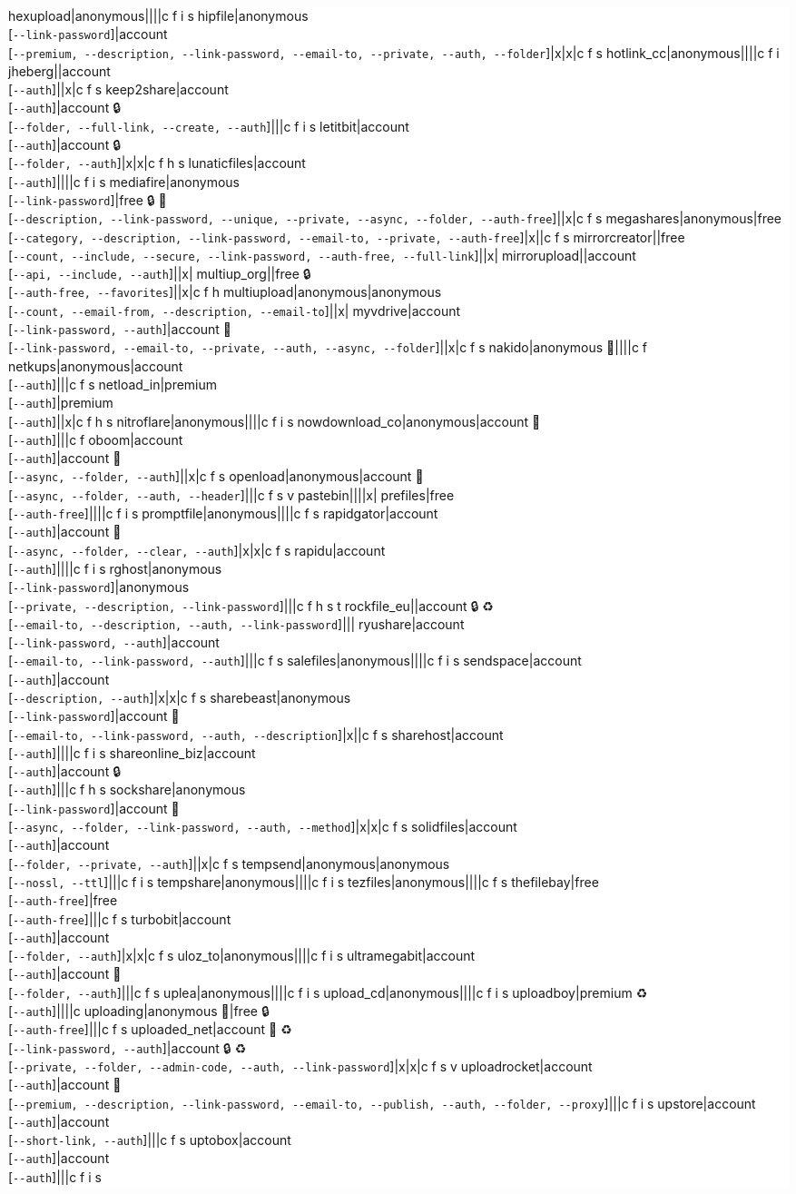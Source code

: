 hexupload|anonymous||||c f i s
hipfile|anonymous<br>[`--link-password`]|account<br>[`--premium, --description, --link-password, --email-to, --private, --auth, --folder`]|x|x|c f s
hotlink_cc|anonymous||||c f i
jheberg||account<br>[`--auth`]||x|c f s
keep2share|account<br>[`--auth`]|account :lock:<br>[`--folder, --full-link, --create, --auth`]|||c f i s
letitbit|account<br>[`--auth`]|account :lock:<br>[`--folder, --auth`]|x|x|c f h s
lunaticfiles|account<br>[`--auth`]||||c f i s
mediafire|anonymous<br>[`--link-password`]|free :lock: :rocket:<br>[`--description, --link-password, --unique, --private, --async, --folder, --auth-free`]||x|c f s
megashares|anonymous|free<br>[`--category, --description, --link-password, --email-to, --private, --auth-free`]|x||c f s
mirrorcreator||free<br>[`--count, --include, --secure, --link-password, --auth-free, --full-link`]||x|
mirrorupload||account<br>[`--api, --include, --auth`]||x|
multiup_org||free :lock:<br>[`--auth-free, --favorites`]||x|c f h
multiupload|anonymous|anonymous<br>[`--count, --email-from, --description, --email-to`]||x|
myvdrive|account<br>[`--link-password, --auth`]|account :rocket:<br>[`--link-password, --email-to, --private, --auth, --async, --folder`]||x|c f s
nakido|anonymous :cookie:||||c f
netkups|anonymous|account<br>[`--auth`]|||c f s
netload_in|premium<br>[`--auth`]|premium<br>[`--auth`]||x|c f h s
nitroflare|anonymous||||c f i s
nowdownload_co|anonymous|account :rocket:<br>[`--auth`]|||c f
oboom|account<br>[`--auth`]|account :rocket:<br>[`--async, --folder, --auth`]||x|c f s
openload|anonymous|account :rocket:<br>[`--async, --folder, --auth, --header`]|||c f s v
pastebin||||x|
prefiles|free<br>[`--auth-free`]||||c f i s
promptfile|anonymous||||c f s
rapidgator|account<br>[`--auth`]|account :rocket:<br>[`--async, --folder, --clear, --auth`]|x|x|c f s
rapidu|account<br>[`--auth`]||||c f i s
rghost|anonymous<br>[`--link-password`]|anonymous<br>[`--private, --description, --link-password`]|||c f h s t
rockfile_eu||account :lock: :recycle:<br>[`--email-to, --description, --auth, --link-password`]|||
ryushare|account<br>[`--link-password, --auth`]|account<br>[`--email-to, --link-password, --auth`]|||c f s
salefiles|anonymous||||c f i s
sendspace|account<br>[`--auth`]|account<br>[`--description, --auth`]|x|x|c f s
sharebeast|anonymous<br>[`--link-password`]|account :rocket:<br>[`--email-to, --link-password, --auth, --description`]|x||c f s
sharehost|account<br>[`--auth`]||||c f i s
shareonline_biz|account<br>[`--auth`]|account :lock:<br>[`--auth`]|||c f h s
sockshare|anonymous<br>[`--link-password`]|account :rocket:<br>[`--async, --folder, --link-password, --auth, --method`]|x|x|c f s
solidfiles|account<br>[`--auth`]|account<br>[`--folder, --private, --auth`]||x|c f s
tempsend|anonymous|anonymous<br>[`--nossl, --ttl`]|||c f i s
tempshare|anonymous||||c f i s
tezfiles|anonymous||||c f s
thefilebay|free<br>[`--auth-free`]|free<br>[`--auth-free`]|||c f s
turbobit|account<br>[`--auth`]|account<br>[`--folder, --auth`]|x|x|c f s
uloz_to|anonymous||||c f i s
ultramegabit|account<br>[`--auth`]|account :rocket:<br>[`--folder, --auth`]|||c f s
uplea|anonymous||||c f i s
upload_cd|anonymous||||c f i s
uploadboy|premium :recycle:<br>[`--auth`]||||c
uploading|anonymous :cookie:|free :lock:<br>[`--auth-free`]|||c f s
uploaded_net|account :cookie: :recycle:<br>[`--link-password, --auth`]|account :lock: :recycle:<br>[`--private, --folder, --admin-code, --auth, --link-password`]|x|x|c f s v
uploadrocket|account<br>[`--auth`]|account :rocket:<br>[`--premium, --description, --link-password, --email-to, --publish, --auth, --folder, --proxy`]|||c f i s
upstore|account<br>[`--auth`]|account<br>[`--short-link, --auth`]|||c f s
uptobox|account<br>[`--auth`]|account<br>[`--auth`]|||c f i s